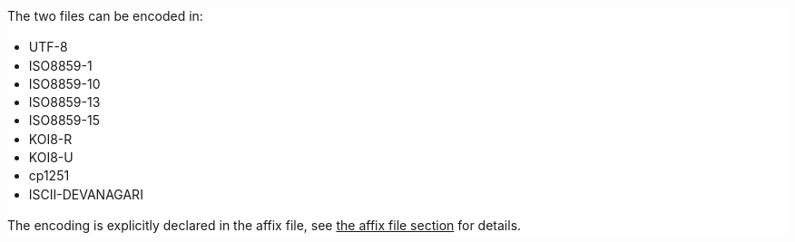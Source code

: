 The two files can be encoded in:

* UTF-8
* ISO8859-1
* ISO8859-10
* ISO8859-13
* ISO8859-15
* KOI8-R
* KOI8-U
* cp1251
* ISCII-DEVANAGARI

The encoding is explicitly declared in the affix file, see [the affix file section](#the-affix-file)
for details.